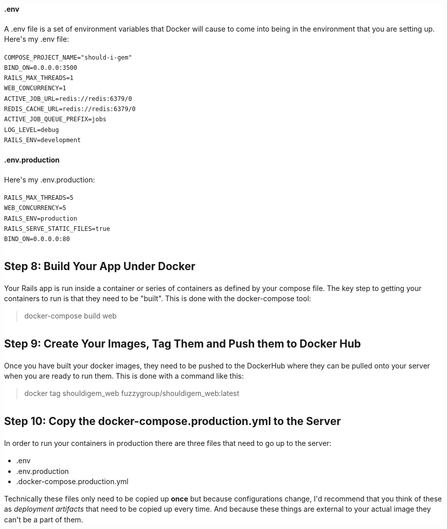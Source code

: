 #### .env

A .env file is a set of environment variables that Docker will cause to come into being in the environment that you are setting up.  Here's my .env file:

    COMPOSE_PROJECT_NAME="should-i-gem"
    BIND_ON=0.0.0.0:3500
    RAILS_MAX_THREADS=1
    WEB_CONCURRENCY=1
    ACTIVE_JOB_URL=redis://redis:6379/0
    REDIS_CACHE_URL=redis://redis:6379/0
    ACTIVE_JOB_QUEUE_PREFIX=jobs
    LOG_LEVEL=debug
    RAILS_ENV=development

#### .env.production

Here's my .env.production:

    RAILS_MAX_THREADS=5
    WEB_CONCURRENCY=5
    RAILS_ENV=production
    RAILS_SERVE_STATIC_FILES=true
    BIND_ON=0.0.0.0:80

## Step 8: Build Your App Under Docker

Your Rails app is run inside a container or series of containers as defined by your compose file.  The key step to getting your containers to run is that they need to be "built".  This is done with the docker-compose tool:

> docker-compose build web

## Step 9: Create Your Images, Tag Them and Push them to Docker Hub

Once you have built your docker images, they need to be pushed to the DockerHub where they can be pulled onto your server when you are ready to run them.  This is done with a command like this:

> docker tag shouldigem_web fuzzygroup/shouldigem_web:latest

## Step 10: Copy the docker-compose.production.yml to the Server

In order to run your containers in production there are three files that need to go up to the server:

* .env
* .env.production
* .docker-compose.production.yml

Technically these files only need to be copied up **once** but because configurations change, I'd recommend that you think of these as *deployment artifacts* that need to be copied up every time.  And because these things are external to your actual image they can't be a part of them.
